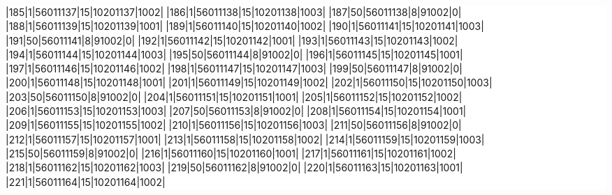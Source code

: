 |185|1|56011137|15|10201137|1002|
|186|1|56011138|15|10201138|1003|
|187|50|56011138|8|91002|0|
|188|1|56011139|15|10201139|1001|
|189|1|56011140|15|10201140|1002|
|190|1|56011141|15|10201141|1003|
|191|50|56011141|8|91002|0|
|192|1|56011142|15|10201142|1001|
|193|1|56011143|15|10201143|1002|
|194|1|56011144|15|10201144|1003|
|195|50|56011144|8|91002|0|
|196|1|56011145|15|10201145|1001|
|197|1|56011146|15|10201146|1002|
|198|1|56011147|15|10201147|1003|
|199|50|56011147|8|91002|0|
|200|1|56011148|15|10201148|1001|
|201|1|56011149|15|10201149|1002|
|202|1|56011150|15|10201150|1003|
|203|50|56011150|8|91002|0|
|204|1|56011151|15|10201151|1001|
|205|1|56011152|15|10201152|1002|
|206|1|56011153|15|10201153|1003|
|207|50|56011153|8|91002|0|
|208|1|56011154|15|10201154|1001|
|209|1|56011155|15|10201155|1002|
|210|1|56011156|15|10201156|1003|
|211|50|56011156|8|91002|0|
|212|1|56011157|15|10201157|1001|
|213|1|56011158|15|10201158|1002|
|214|1|56011159|15|10201159|1003|
|215|50|56011159|8|91002|0|
|216|1|56011160|15|10201160|1001|
|217|1|56011161|15|10201161|1002|
|218|1|56011162|15|10201162|1003|
|219|50|56011162|8|91002|0|
|220|1|56011163|15|10201163|1001|
|221|1|56011164|15|10201164|1002|